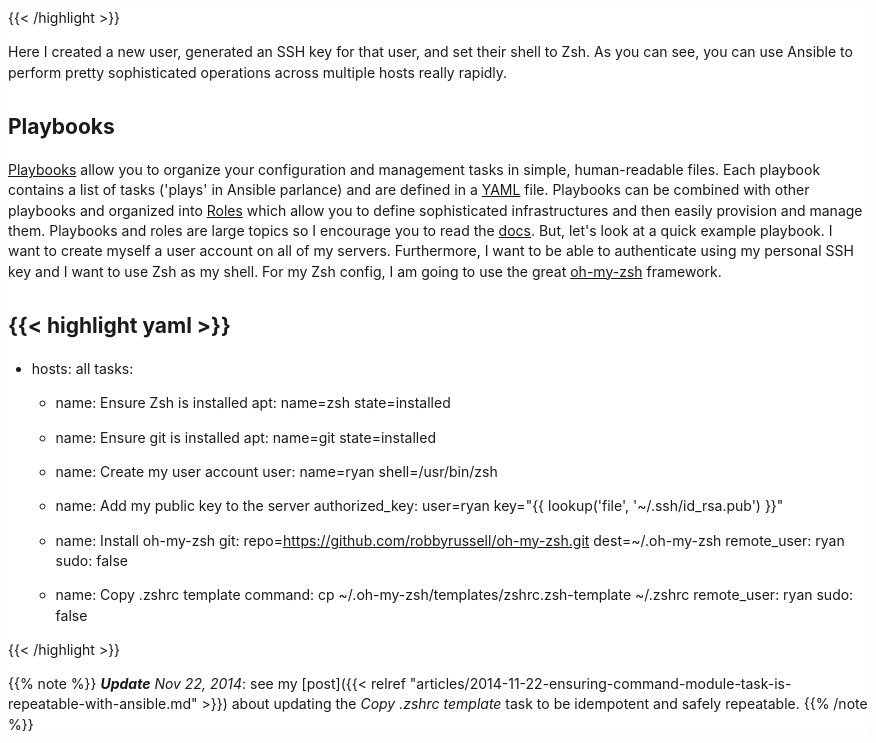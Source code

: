 {{< /highlight >}}

Here I created a new user, generated an SSH key for that user, and set their shell to Zsh. As you can see, you can use Ansible to perform pretty sophisticated operations across multiple hosts really rapidly.

## <a name="playbooks"></a>Playbooks

[Playbooks](http://docs.ansible.com/playbooks.html) allow you to organize your configuration and management tasks in simple, human-readable files. Each playbook contains a list of tasks ('plays' in Ansible parlance) and are defined in a [YAML](http://www.yaml.org/) file. Playbooks can be combined with other playbooks and organized into [Roles](http://docs.ansible.com/playbooks_roles.html) which allow you to define sophisticated infrastructures and then easily provision and manage them. Playbooks and roles are large topics so I encourage you to read the [docs](http://docs.ansible.com/playbooks_roles.html). But, let's look at a quick example playbook. I want to create myself a user account on all of my servers. Furthermore, I want to be able to authenticate using my personal SSH key and I want to use Zsh as my shell. For my Zsh config, I am going to use the great [oh-my-zsh](https://github.com/robbyrussell/oh-my-zsh) framework.

{{< highlight yaml >}}
---
- hosts: all
  tasks:
    - name: Ensure Zsh is installed
      apt: name=zsh state=installed

    - name: Ensure git is installed
      apt: name=git state=installed

    - name: Create my user account
      user: name=ryan shell=/usr/bin/zsh

    - name: Add my public key to the server
      authorized_key: user=ryan
                      key="{{ lookup('file', '~/.ssh/id_rsa.pub') }}"

    - name: Install oh-my-zsh
      git: repo=https://github.com/robbyrussell/oh-my-zsh.git
           dest=~/.oh-my-zsh
      remote_user: ryan
      sudo: false

    - name: Copy .zshrc template
      command: cp ~/.oh-my-zsh/templates/zshrc.zsh-template ~/.zshrc
      remote_user: ryan
      sudo: false

{{< /highlight >}}

{{% note %}}
***Update** Nov 22, 2014*: see my [post]({{< relref "articles/2014-11-22-ensuring-command-module-task-is-repeatable-with-ansible.md" >}}) about updating the *Copy .zshrc template* task to be idempotent and safely repeatable.
{{% /note %}}
